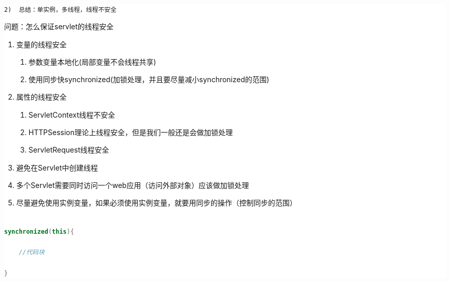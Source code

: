 	2)	总结：单实例，多线程，线程不安全



问题：怎么保证servlet的线程安全

1. 变量的线程安全

	1)	参数变量本地化(局部变量不会线程共享)

	2)	使用同步快synchronized(加锁处理，并且要尽量减小synchronized的范围)

2. 属性的线程安全

	1)	ServletContext线程不安全

	2)	HTTPSession理论上线程安全，但是我们一般还是会做加锁处理

	3)	ServletRequest线程安全

3. 避免在Servlet中创建线程

4. 多个Servlet需要同时访问一个web应用（访问外部对象）应该做加锁处理

5. 尽量避免使用实例变量，如果必须使用实例变量，就要用同步的操作（控制同步的范围）



```java

synchronized(this){

    //代码块

}

```

